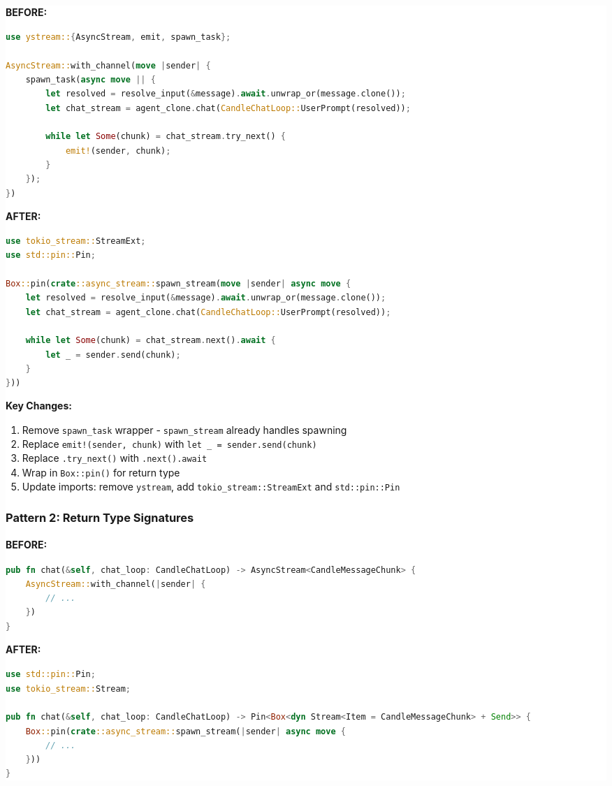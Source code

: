 **BEFORE:**
```rust
use ystream::{AsyncStream, emit, spawn_task};

AsyncStream::with_channel(move |sender| {
    spawn_task(async move || {
        let resolved = resolve_input(&message).await.unwrap_or(message.clone());
        let chat_stream = agent_clone.chat(CandleChatLoop::UserPrompt(resolved));
        
        while let Some(chunk) = chat_stream.try_next() {
            emit!(sender, chunk);
        }
    });
})
```

**AFTER:**
```rust
use tokio_stream::StreamExt;
use std::pin::Pin;

Box::pin(crate::async_stream::spawn_stream(move |sender| async move {
    let resolved = resolve_input(&message).await.unwrap_or(message.clone());
    let chat_stream = agent_clone.chat(CandleChatLoop::UserPrompt(resolved));
    
    while let Some(chunk) = chat_stream.next().await {
        let _ = sender.send(chunk);
    }
}))
```

**Key Changes:**
1. Remove `spawn_task` wrapper - `spawn_stream` already handles spawning
2. Replace `emit!(sender, chunk)` with `let _ = sender.send(chunk)`
3. Replace `.try_next()` with `.next().await`
4. Wrap in `Box::pin()` for return type
5. Update imports: remove `ystream`, add `tokio_stream::StreamExt` and `std::pin::Pin`

### Pattern 2: Return Type Signatures

**BEFORE:**
```rust
pub fn chat(&self, chat_loop: CandleChatLoop) -> AsyncStream<CandleMessageChunk> {
    AsyncStream::with_channel(|sender| {
        // ...
    })
}
```

**AFTER:**
```rust
use std::pin::Pin;
use tokio_stream::Stream;

pub fn chat(&self, chat_loop: CandleChatLoop) -> Pin<Box<dyn Stream<Item = CandleMessageChunk> + Send>> {
    Box::pin(crate::async_stream::spawn_stream(|sender| async move {
        // ...
    }))
}
```
